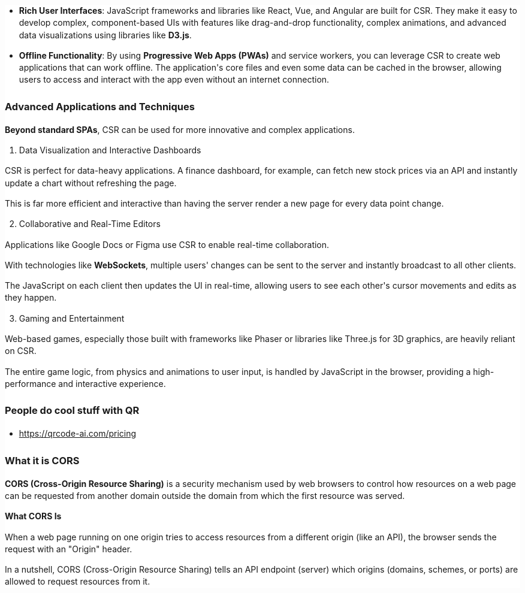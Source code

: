 * **Rich User Interfaces**: JavaScript frameworks and libraries like React, Vue, and Angular are built for CSR. They make it easy to develop complex, component-based UIs with features like drag-and-drop functionality, complex animations, and advanced data visualizations using libraries like **D3.js**.

* **Offline Functionality**: By using **Progressive Web Apps (PWAs)** and service workers, you can leverage CSR to create web applications that can work offline. The application's core files and even some data can be cached in the browser, allowing users to access and interact with the app even without an internet connection.


### Advanced Applications and Techniques

**Beyond standard SPAs**, CSR can be used for more innovative and complex applications.

1. Data Visualization and Interactive Dashboards

CSR is perfect for data-heavy applications. A finance dashboard, for example, can fetch new stock prices via an API and instantly update a chart without refreshing the page.

This is far more efficient and interactive than having the server render a new page for every data point change.

2. Collaborative and Real-Time Editors

Applications like Google Docs or Figma use CSR to enable real-time collaboration.

With technologies like **WebSockets**, multiple users' changes can be sent to the server and instantly broadcast to all other clients. 

The JavaScript on each client then updates the UI in real-time, allowing users to see each other's cursor movements and edits as they happen.

3. Gaming and Entertainment

Web-based games, especially those built with frameworks like Phaser or libraries like Three.js for 3D graphics, are heavily reliant on CSR.

The entire game logic, from physics and animations to user input, is handled by JavaScript in the browser, providing a high-performance and interactive experience.


### People do cool stuff with QR

* https://qrcode-ai.com/pricing

### What it is CORS

**CORS (Cross-Origin Resource Sharing)** is a security mechanism used by web browsers to control how resources on a web page can be requested from another domain outside the domain from which the first resource was served.

**What CORS Is**

When a web page running on one origin tries to access resources from a different origin (like an API), the browser sends the request with an "Origin" header.

In a nutshell, CORS (Cross-Origin Resource Sharing) tells an API endpoint (server) which origins (domains, schemes, or ports) are allowed to request resources from it.
